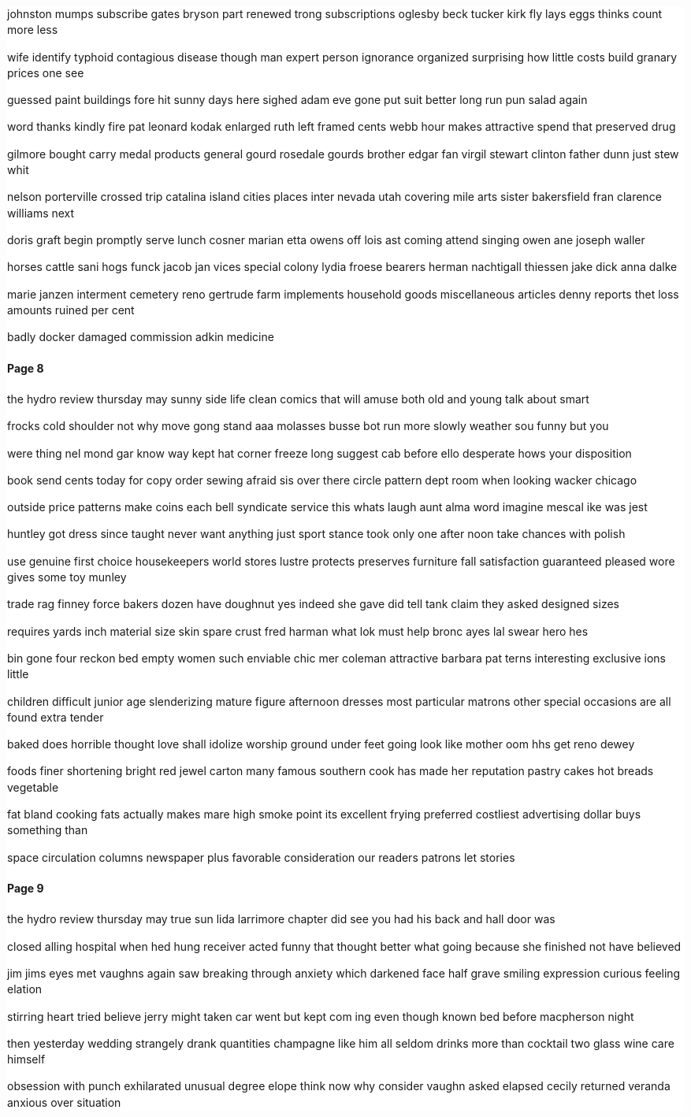 <p>johnston mumps subscribe gates bryson part renewed trong subscriptions oglesby beck tucker kirk fly lays eggs thinks count more less</p>
<p>wife identify typhoid contagious disease though man expert person ignorance organized surprising how little costs build granary prices one see</p>
<p>guessed paint buildings fore hit sunny days here sighed adam eve gone put suit better long run pun salad again</p>
<p>word thanks kindly fire pat leonard kodak enlarged ruth left framed cents webb hour makes attractive spend that preserved drug</p>
<p>gilmore bought carry medal products general gourd rosedale gourds brother edgar fan virgil stewart clinton father dunn just stew whit</p>
<p>nelson porterville crossed trip catalina island cities places inter nevada utah covering mile arts sister bakersfield fran clarence williams next</p>
<p>doris graft begin promptly serve lunch cosner marian etta owens off lois ast coming attend singing owen ane joseph waller</p>
<p>horses cattle sani hogs funck jacob jan vices special colony lydia froese bearers herman nachtigall thiessen jake dick anna dalke</p>
<p>marie janzen interment cemetery reno gertrude farm implements household goods miscellaneous articles denny reports thet loss amounts ruined per cent</p>
<p>badly docker damaged commission adkin medicine </p></p>
<h4>Page 8</h4>
<p>the hydro review thursday may sunny side life clean comics that will amuse both old and young talk about smart</p>
<p>frocks cold shoulder not why move gong stand aaa molasses busse bot run more slowly weather sou funny but you</p>
<p>were thing nel mond gar know way kept hat corner freeze long suggest cab before ello desperate hows your disposition</p>
<p>book send cents today for copy order sewing afraid sis over there circle pattern dept room when looking wacker chicago</p>
<p>outside price patterns make coins each bell syndicate service this whats laugh aunt alma word imagine mescal ike was jest</p>
<p>huntley got dress since taught never want anything just sport stance took only one after noon take chances with polish</p>
<p>use genuine first choice housekeepers world stores lustre protects preserves furniture fall satisfaction guaranteed pleased wore gives some toy munley</p>
<p>trade rag finney force bakers dozen have doughnut yes indeed she gave did tell tank claim they asked designed sizes</p>
<p>requires yards inch material size skin spare crust fred harman what lok must help bronc ayes lal swear hero hes</p>
<p>bin gone four reckon bed empty women such enviable chic mer coleman attractive barbara pat terns interesting exclusive ions little</p>
<p>children difficult junior age slenderizing mature figure afternoon dresses most particular matrons other special occasions are all found extra tender</p>
<p>baked does horrible thought love shall idolize worship ground under feet going look like mother oom hhs get reno dewey</p>
<p>foods finer shortening bright red jewel carton many famous southern cook has made her reputation pastry cakes hot breads vegetable</p>
<p>fat bland cooking fats actually makes mare high smoke point its excellent frying preferred costliest advertising dollar buys something than</p>
<p>space circulation columns newspaper plus favorable consideration our readers patrons let stories </p></p>
<h4>Page 9</h4>
<p>the hydro review thursday may true sun lida larrimore chapter did see you had his back and hall door was</p>
<p>closed alling hospital when hed hung receiver acted funny that thought better what going because she finished not have believed</p>
<p>jim jims eyes met vaughns again saw breaking through anxiety which darkened face half grave smiling expression curious feeling elation</p>
<p>stirring heart tried believe jerry might taken car went but kept com ing even though known bed before macpherson night</p>
<p>then yesterday wedding strangely drank quantities champagne like him all seldom drinks more than cocktail two glass wine care himself</p>
<p>obsession with punch exhilarated unusual degree elope think now why consider vaughn asked elapsed cecily returned veranda anxious over situation</p>